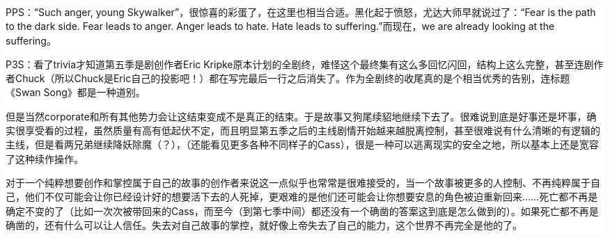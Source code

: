 PPS：“Such anger, young Skywalker”，很惊喜的彩蛋了，在这里也相当合适。黑化起于愤怒，尤达大师早就说过了：“Fear is the path to the dark side. Fear leads to anger. Anger leads to hate. Hate leads to suffering.”而现在，we are already looking at the suffering。

P3S：看了trivia才知道第五季是剧创作者Eric Kripke原本计划的全剧终，难怪这个最终集有这么多回忆闪回，结构上这么完整，甚至连剧作者Chuck（所以Chuck是Eric自己的投影吧！）都在写完最后一行之后消失了。作为全剧终的收尾真的是个相当优秀的告别，连标题《Swan Song》都是一种道别。

但是当然corporate和所有其他势力会让这结束变成不是真正的结束。于是故事又狗尾续貂地继续下去了。很难说到底是好事还是坏事，确实很享受看的过程，虽然质量有高有低起伏不定，而且明显第五季之后的主线剧情开始越来越脱离控制，甚至很难说有什么清晰的有逻辑的主线，但是看两兄弟继续降妖除魔（？），（还能看见更多各种不同样子的Cass），很是一种可以逃离现实的安全之地，所以基本上还是宽容了这种续作操作。

对于一个纯粹想要创作和掌控属于自己的故事的创作者来说这一点似乎也常常是很难接受的，当一个故事被更多的人控制、不再纯粹属于自己，他们不仅可能会让你已经设计好的想要活下去的人死掉，更艰难的是他们还可能会让你想要安息的角色被迫重新回来……死亡都不再是确定不变的了（比如一次次被带回来的Cass，而至今（到第七季中间）都还没有一个确凿的答案这到底是怎么做到的）。如果死亡都不再是确凿的，还有什么可以让人信任。失去对自己故事的掌控，就好像上帝失去了自己的能力，这个世界不再完全是他的了。